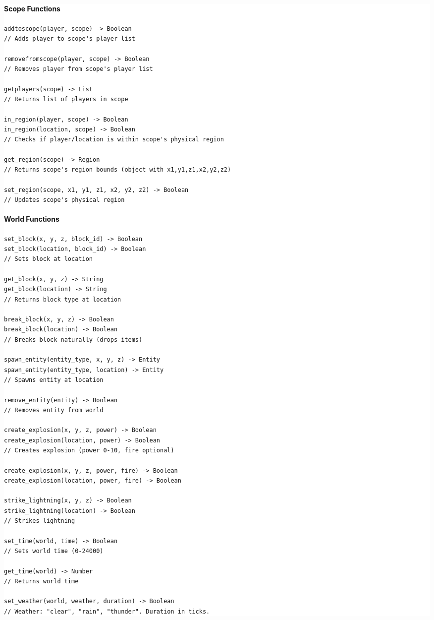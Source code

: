 #### Scope Functions

```
addtoscope(player, scope) -> Boolean
// Adds player to scope's player list

removefromscope(player, scope) -> Boolean
// Removes player from scope's player list

getplayers(scope) -> List
// Returns list of players in scope

in_region(player, scope) -> Boolean
in_region(location, scope) -> Boolean
// Checks if player/location is within scope's physical region

get_region(scope) -> Region
// Returns scope's region bounds (object with x1,y1,z1,x2,y2,z2)

set_region(scope, x1, y1, z1, x2, y2, z2) -> Boolean
// Updates scope's physical region
```

#### World Functions

```
set_block(x, y, z, block_id) -> Boolean
set_block(location, block_id) -> Boolean
// Sets block at location

get_block(x, y, z) -> String
get_block(location) -> String
// Returns block type at location

break_block(x, y, z) -> Boolean
break_block(location) -> Boolean
// Breaks block naturally (drops items)

spawn_entity(entity_type, x, y, z) -> Entity
spawn_entity(entity_type, location) -> Entity
// Spawns entity at location

remove_entity(entity) -> Boolean
// Removes entity from world

create_explosion(x, y, z, power) -> Boolean
create_explosion(location, power) -> Boolean
// Creates explosion (power 0-10, fire optional)

create_explosion(x, y, z, power, fire) -> Boolean
create_explosion(location, power, fire) -> Boolean

strike_lightning(x, y, z) -> Boolean
strike_lightning(location) -> Boolean
// Strikes lightning

set_time(world, time) -> Boolean
// Sets world time (0-24000)

get_time(world) -> Number
// Returns world time

set_weather(world, weather, duration) -> Boolean
// Weather: "clear", "rain", "thunder". Duration in ticks.

```